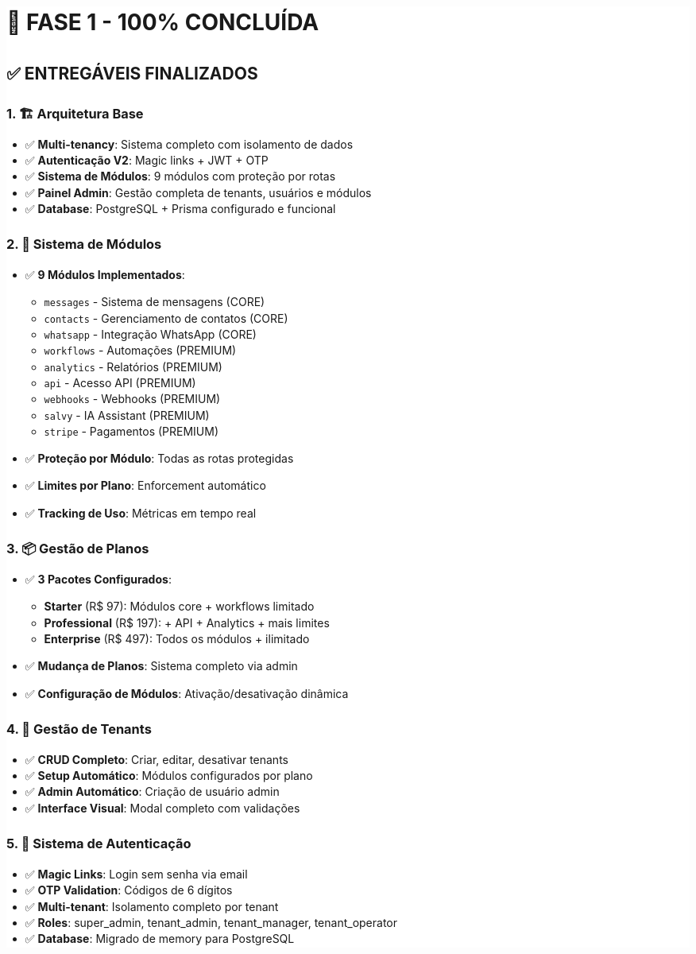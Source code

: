 # 🎉 FASE 1 - 100% CONCLUÍDA

## ✅ **ENTREGÁVEIS FINALIZADOS**

### **1. 🏗️ Arquitetura Base**
- ✅ **Multi-tenancy**: Sistema completo com isolamento de dados
- ✅ **Autenticação V2**: Magic links + JWT + OTP
- ✅ **Sistema de Módulos**: 9 módulos com proteção por rotas
- ✅ **Painel Admin**: Gestão completa de tenants, usuários e módulos
- ✅ **Database**: PostgreSQL + Prisma configurado e funcional

### **2. 🧩 Sistema de Módulos**
- ✅ **9 Módulos Implementados**:
  - `messages` - Sistema de mensagens (CORE)
  - `contacts` - Gerenciamento de contatos (CORE)  
  - `whatsapp` - Integração WhatsApp (CORE)
  - `workflows` - Automações (PREMIUM)
  - `analytics` - Relatórios (PREMIUM)
  - `api` - Acesso API (PREMIUM)
  - `webhooks` - Webhooks (PREMIUM)
  - `salvy` - IA Assistant (PREMIUM)
  - `stripe` - Pagamentos (PREMIUM)

- ✅ **Proteção por Módulo**: Todas as rotas protegidas
- ✅ **Limites por Plano**: Enforcement automático
- ✅ **Tracking de Uso**: Métricas em tempo real

### **3. 📦 Gestão de Planos**
- ✅ **3 Pacotes Configurados**:
  - **Starter** (R$ 97): Módulos core + workflows limitado
  - **Professional** (R$ 197): + API + Analytics + mais limites
  - **Enterprise** (R$ 497): Todos os módulos + ilimitado

- ✅ **Mudança de Planos**: Sistema completo via admin
- ✅ **Configuração de Módulos**: Ativação/desativação dinâmica

### **4. 👥 Gestão de Tenants**
- ✅ **CRUD Completo**: Criar, editar, desativar tenants
- ✅ **Setup Automático**: Módulos configurados por plano
- ✅ **Admin Automático**: Criação de usuário admin
- ✅ **Interface Visual**: Modal completo com validações

### **5. 🔐 Sistema de Autenticação**
- ✅ **Magic Links**: Login sem senha via email
- ✅ **OTP Validation**: Códigos de 6 dígitos
- ✅ **Multi-tenant**: Isolamento completo por tenant
- ✅ **Roles**: super_admin, tenant_admin, tenant_manager, tenant_operator
- ✅ **Database**: Migrado de memory para PostgreSQL
